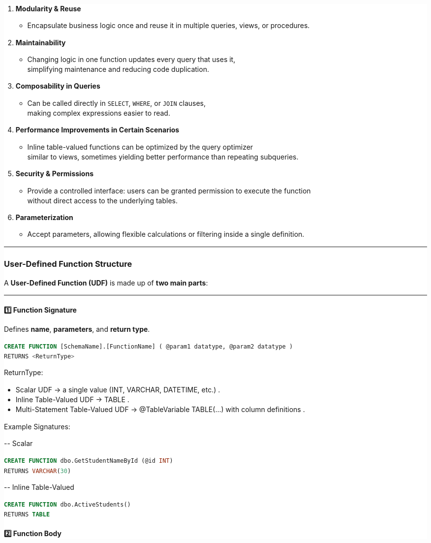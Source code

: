 1. **Modularity & Reuse**  
   - Encapsulate business logic once and reuse it in multiple queries, views, or procedures.

2. **Maintainability**  
   - Changing logic in one function updates every query that uses it,  
     simplifying maintenance and reducing code duplication.

3. **Composability in Queries**  
   - Can be called directly in `SELECT`, `WHERE`, or `JOIN` clauses,  
     making complex expressions easier to read.

4. **Performance Improvements in Certain Scenarios**  
   - Inline table-valued functions can be optimized by the query optimizer  
     similar to views, sometimes yielding better performance than repeating subqueries.

5. **Security & Permissions**  
   - Provide a controlled interface: users can be granted permission to execute the function  
     without direct access to the underlying tables.

6. **Parameterization**  
   - Accept parameters, allowing flexible calculations or filtering inside a single definition.

---

### User-Defined Function Structure

A **User-Defined Function (UDF)** is made up of **two main parts**:

---

#### 1️⃣ Function Signature
Defines **name**, **parameters**, and **return type**.

```sql
CREATE FUNCTION [SchemaName].[FunctionName] ( @param1 datatype, @param2 datatype )
RETURNS <ReturnType>
```
ReturnType:
- Scalar UDF → a single value (INT, VARCHAR, DATETIME, etc.) .
- Inline Table-Valued UDF → TABLE .
- Multi-Statement Table-Valued UDF → @TableVariable TABLE(...) with column definitions .


Example Signatures:

-- Scalar
```sql
CREATE FUNCTION dbo.GetStudentNameById (@id INT)
RETURNS VARCHAR(30)
```

-- Inline Table-Valued
```sql
CREATE FUNCTION dbo.ActiveStudents()
RETURNS TABLE
```

#### 2️⃣ Function Body
